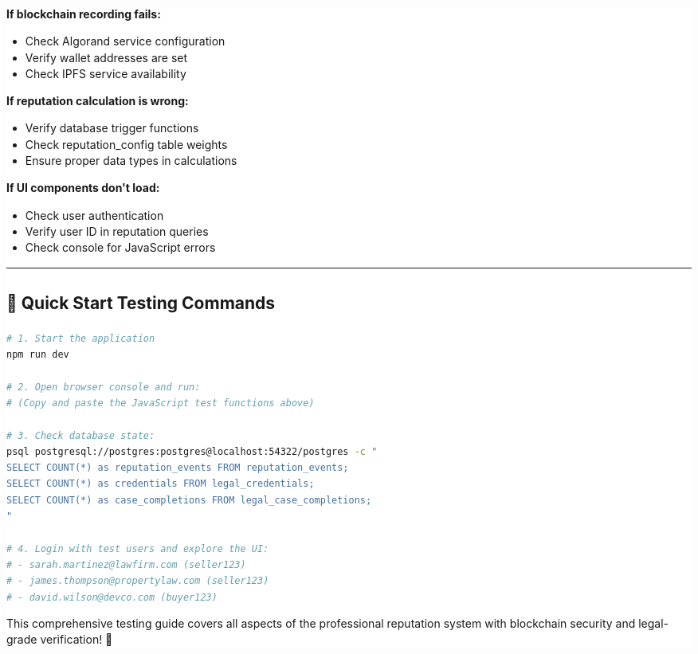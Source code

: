**If blockchain recording fails:**
- Check Algorand service configuration
- Verify wallet addresses are set
- Check IPFS service availability

**If reputation calculation is wrong:**
- Verify database trigger functions
- Check reputation_config table weights
- Ensure proper data types in calculations

**If UI components don't load:**
- Check user authentication
- Verify user ID in reputation queries
- Check console for JavaScript errors

---

## 🚀 **Quick Start Testing Commands**

```bash
# 1. Start the application
npm run dev

# 2. Open browser console and run:
# (Copy and paste the JavaScript test functions above)

# 3. Check database state:
psql postgresql://postgres:postgres@localhost:54322/postgres -c "
SELECT COUNT(*) as reputation_events FROM reputation_events;
SELECT COUNT(*) as credentials FROM legal_credentials;
SELECT COUNT(*) as case_completions FROM legal_case_completions;
"

# 4. Login with test users and explore the UI:
# - sarah.martinez@lawfirm.com (seller123)
# - james.thompson@propertylaw.com (seller123)
# - david.wilson@devco.com (buyer123)
```

This comprehensive testing guide covers all aspects of the professional reputation system with blockchain security and legal-grade verification! 🎉